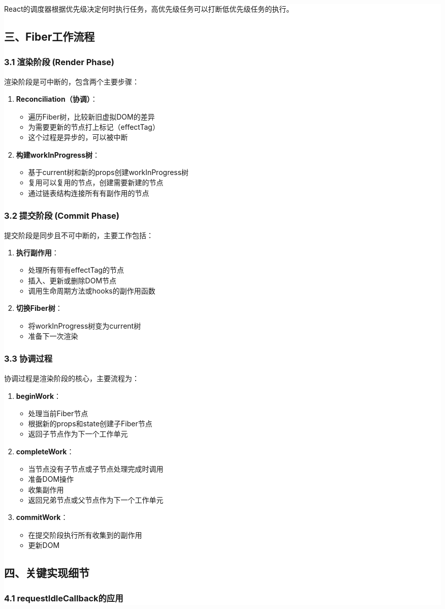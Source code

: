 React的调度器根据优先级决定何时执行任务，高优先级任务可以打断低优先级任务的执行。

## 三、Fiber工作流程

### 3.1 渲染阶段 (Render Phase)

渲染阶段是可中断的，包含两个主要步骤：

1. **Reconciliation（协调）**：
   - 遍历Fiber树，比较新旧虚拟DOM的差异
   - 为需要更新的节点打上标记（effectTag）
   - 这个过程是异步的，可以被中断

2. **构建workInProgress树**：
   - 基于current树和新的props创建workInProgress树
   - 复用可以复用的节点，创建需要新建的节点
   - 通过链表结构连接所有有副作用的节点

### 3.2 提交阶段 (Commit Phase)

提交阶段是同步且不可中断的，主要工作包括：

1. **执行副作用**：
   - 处理所有带有effectTag的节点
   - 插入、更新或删除DOM节点
   - 调用生命周期方法或hooks的副作用函数

2. **切换Fiber树**：
   - 将workInProgress树变为current树
   - 准备下一次渲染

### 3.3 协调过程

协调过程是渲染阶段的核心，主要流程为：

1. **beginWork**：
   - 处理当前Fiber节点
   - 根据新的props和state创建子Fiber节点
   - 返回子节点作为下一个工作单元

2. **completeWork**：
   - 当节点没有子节点或子节点处理完成时调用
   - 准备DOM操作
   - 收集副作用
   - 返回兄弟节点或父节点作为下一个工作单元

3. **commitWork**：
   - 在提交阶段执行所有收集到的副作用
   - 更新DOM

## 四、关键实现细节

### 4.1 requestIdleCallback的应用
